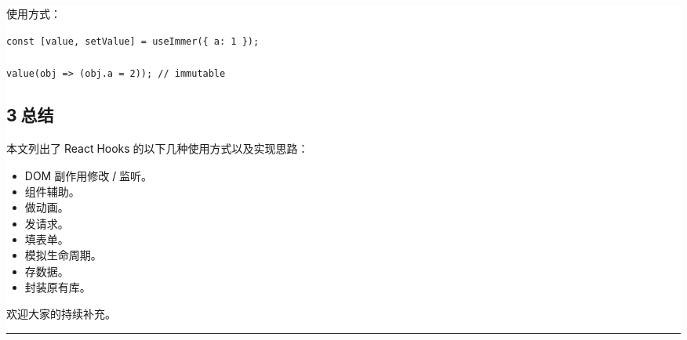 使用方式：

```tsx
const [value, setValue] = useImmer({ a: 1 });

value(obj => (obj.a = 2)); // immutable
```

## 3 总结

本文列出了 React Hooks 的以下几种使用方式以及实现思路：

- DOM 副作用修改 / 监听。
- 组件辅助。
- 做动画。
- 发请求。
- 填表单。
- 模拟生命周期。
- 存数据。
- 封装原有库。

欢迎大家的持续补充。

---

